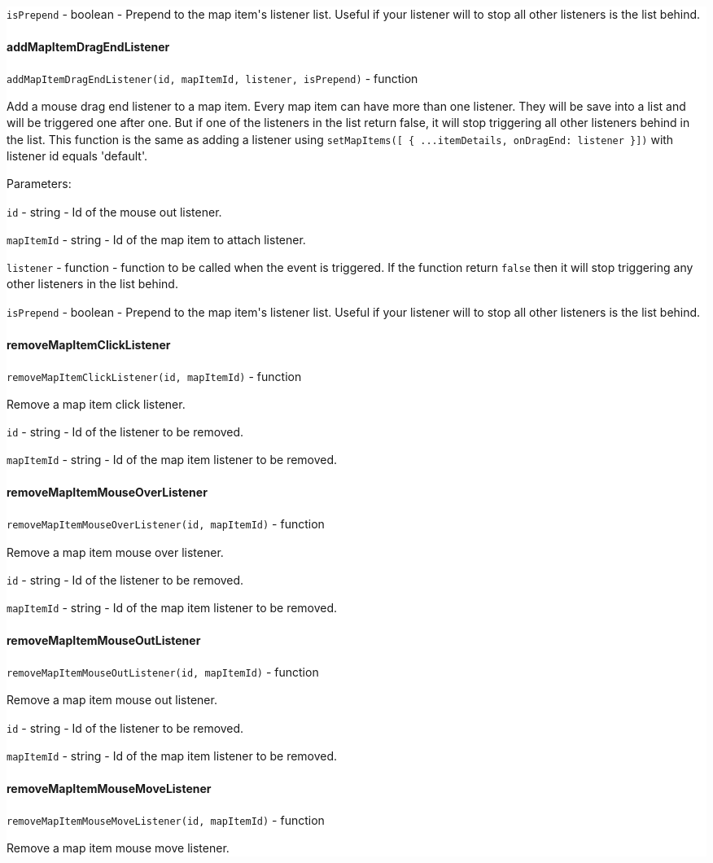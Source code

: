 `isPrepend` - boolean - Prepend to the map item's listener list. Useful if your listener will to stop all other listeners is the list behind.


#### addMapItemDragEndListener
`addMapItemDragEndListener(id, mapItemId, listener, isPrepend)` - function

Add a mouse drag end listener to a map item. Every map item can have more than one listener. They will be save into a list and will be triggered one after one. But if one of the listeners in the list return false, it will stop triggering all other listeners behind in the list. This function is the same as adding a listener using `setMapItems([ { ...itemDetails, onDragEnd: listener }])` with listener id equals 'default'.

Parameters:

`id` - string - Id of the mouse out listener.

`mapItemId` - string - Id of the map item to attach listener.

`listener` - function - function to be called when the event is triggered.
If the function return `false` then it will stop triggering any other listeners in the list behind.

`isPrepend` - boolean - Prepend to the map item's listener list. Useful if your listener will to stop all other listeners is the list behind.



#### removeMapItemClickListener
`removeMapItemClickListener(id, mapItemId)` - function

Remove a map item click listener.

`id` - string - Id of the listener to be removed.

`mapItemId` - string - Id of the map item listener to be removed.


#### removeMapItemMouseOverListener
`removeMapItemMouseOverListener(id, mapItemId)` - function

Remove a map item mouse over listener.

`id` - string - Id of the listener to be removed.

`mapItemId` - string - Id of the map item listener to be removed.


#### removeMapItemMouseOutListener
`removeMapItemMouseOutListener(id, mapItemId)` - function

Remove a map item mouse out listener.

`id` - string - Id of the listener to be removed.

`mapItemId` - string - Id of the map item listener to be removed.

#### removeMapItemMouseMoveListener
`removeMapItemMouseMoveListener(id, mapItemId)` - function

Remove a map item mouse move listener.
